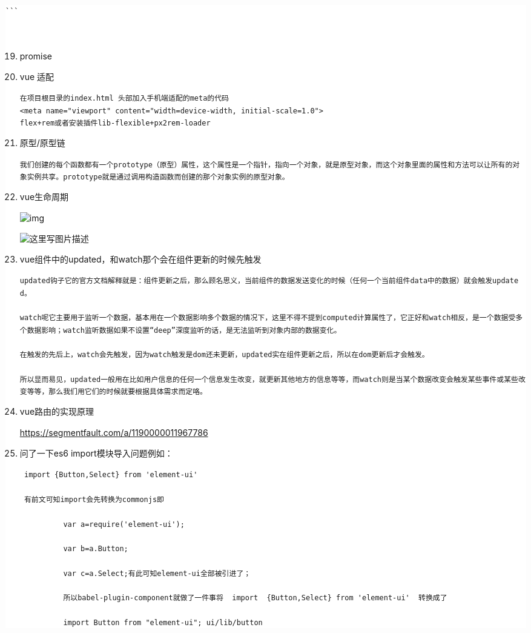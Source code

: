     ```

    ​

19. promise

20. vue 适配

    ```
    在项目根目录的index.html 头部加入手机端适配的meta的代码
    <meta name="viewport" content="width=device-width, initial-scale=1.0">
    flex+rem或者安装插件lib-flexible+px2rem-loader
    ```

21. 原型/原型链

    ```
    我们创建的每个函数都有一个prototype（原型）属性，这个属性是一个指针，指向一个对象，就是原型对象，而这个对象里面的属性和方法可以让所有的对象实例共享。prototype就是通过调用构造函数而创建的那个对象实例的原型对象。 
    ```

22. vue生命周期

    ![img](https://img-blog.csdn.net/20180104113902663?watermark/2/text/aHR0cDovL2Jsb2cuY3Nkbi5uZXQvdTAxMzQ1MTE1Nw==/font/5a6L5L2T/fontsize/400/fill/I0JBQkFCMA==/dissolve/70/gravity/SouthEast)

    ![这里写图片描述](https://img-blog.csdn.net/20180104113943794?watermark/2/text/aHR0cDovL2Jsb2cuY3Nkbi5uZXQvdTAxMzQ1MTE1Nw==/font/5a6L5L2T/fontsize/400/fill/I0JBQkFCMA==/dissolve/70/gravity/SouthEast)

23. vue组件中的updated，和watch那个会在组件更新的时候先触发

    ```
    updated钩子它的官方文档解释就是：组件更新之后，那么顾名思义，当前组件的数据发送变化的时候（任何一个当前组件data中的数据）就会触发updated。

    watch呢它主要用于监听一个数据，基本用在一个数据影响多个数据的情况下，这里不得不提到computed计算属性了，它正好和watch相反，是一个数据受多个数据影响；watch监听数据如果不设置“deep”深度监听的话，是无法监听到对象内部的数据变化。

    在触发的先后上，watch会先触发，因为watch触发是dom还未更新，updated实在组件更新之后，所以在dom更新后才会触发。

    所以显而易见，updated一般用在比如用户信息的任何一个信息发生改变，就更新其他地方的信息等等，而watch则是当某个数据改变会触发某些事件或某些改变等等，那么我们用它们的时候就要根据具体需求而定咯。
    ```

24. vue路由的实现原理

    https://segmentfault.com/a/1190000011967786

25. 问了一下es6 import模块导入问题例如：

    ```
     import {Button,Select} from 'element-ui'

     有前文可知import会先转换为commonjs即

              var a=require('element-ui');

              var b=a.Button;

              var c=a.Select;有此可知element-ui全部被引进了；

              所以babel-plugin-component就做了一件事将  import  {Button,Select} from 'element-ui'  转换成了

              import Button from "element-ui"; ui/lib/button
